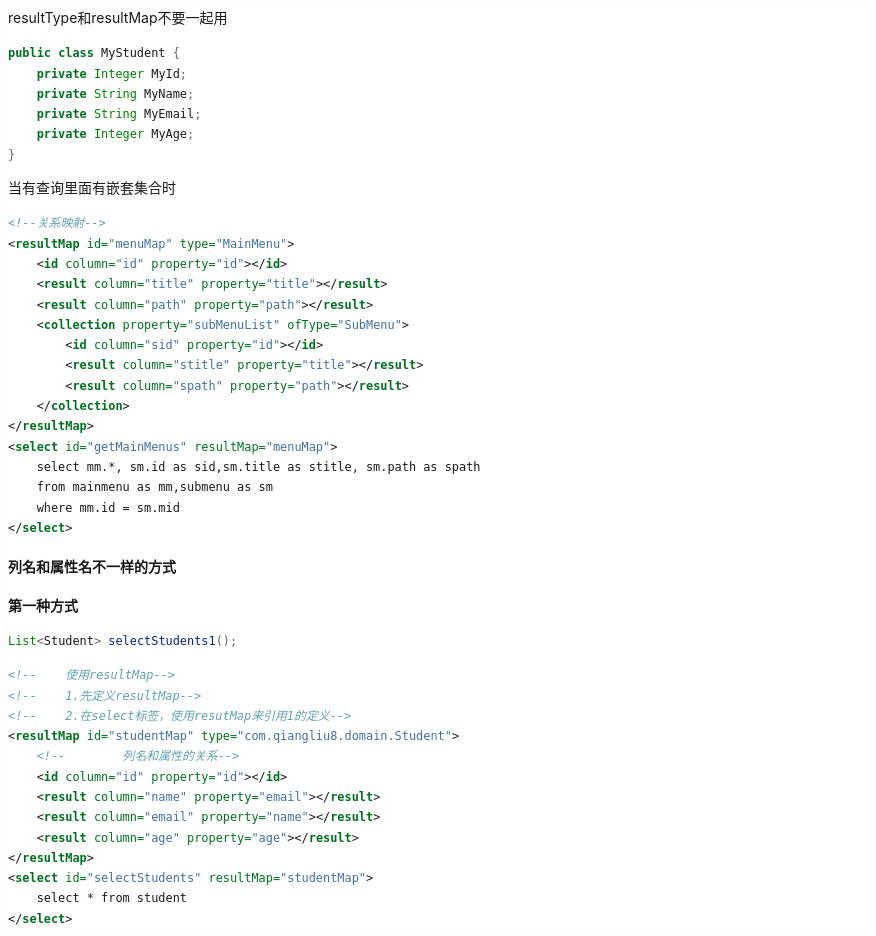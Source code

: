    resultType和resultMap不要一起用

   ```java
   public class MyStudent {
       private Integer MyId;
       private String MyName;
       private String MyEmail;
       private Integer MyAge;
   }
   ```

   当有查询里面有嵌套集合时
   
   ```xml
   <!--关系映射-->
   <resultMap id="menuMap" type="MainMenu">
       <id column="id" property="id"></id>
       <result column="title" property="title"></result>
       <result column="path" property="path"></result>
       <collection property="subMenuList" ofType="SubMenu">
           <id column="sid" property="id"></id>
           <result column="stitle" property="title"></result>
           <result column="spath" property="path"></result>
       </collection>
   </resultMap>
   <select id="getMainMenus" resultMap="menuMap">
       select mm.*, sm.id as sid,sm.title as stitle, sm.path as spath
       from mainmenu as mm,submenu as sm
       where mm.id = sm.mid
   </select>
   ```

#### 列名和属性名不一样的方式

**第一种方式**

```java
List<Student> selectStudents1();
```

```xml
<!--    使用resultMap-->
<!--    1.先定义resultMap-->
<!--    2.在select标签，使用resutMap来引用1的定义-->
<resultMap id="studentMap" type="com.qiangliu8.domain.Student">
    <!--        列名和属性的关系-->
    <id column="id" property="id"></id>
    <result column="name" property="email"></result>
    <result column="email" property="name"></result>
    <result column="age" property="age"></result>
</resultMap>
<select id="selectStudents" resultMap="studentMap">
    select * from student
</select>
```
